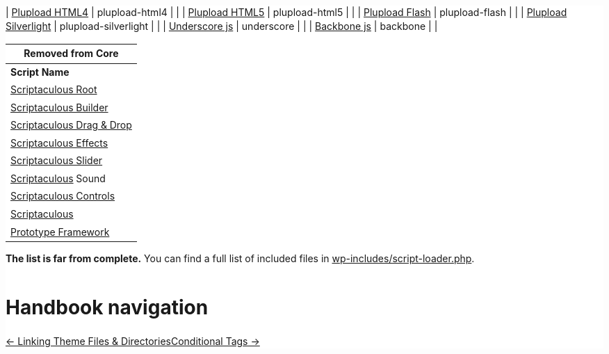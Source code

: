 | [Plupload HTML4](http://www.plupload.com/example_all_runtimes.php "http://www.plupload.com/example_all_runtimes.php") | plupload-html4                              |                         |
| [Plupload HTML5](http://www.plupload.com/example_all_runtimes.php "http://www.plupload.com/example_all_runtimes.php") | plupload-html5                              |                         |
| [Plupload Flash](http://www.plupload.com/example_all_runtimes.php "http://www.plupload.com/example_all_runtimes.php") | plupload-flash                              |                         |
| [Plupload Silverlight](http://www.plupload.com/example_all_runtimes.php "http://www.plupload.com/example_all_runtimes.php") | plupload-silverlight                        |                         |
| [Underscore js](http://underscorejs.org/ "http://underscorejs.org/") | underscore                                  |                         |
| [Backbone js](http://backbonejs.org/ "http://backbonejs.org/") | backbone                                    |                         |

| __Removed from Core__                                        |
| ------------------------------------------------------------ |
| __Script Name__                                              |
| [Scriptaculous Root](http://script.aculo.us/ "http://script.aculo.us") |
| [Scriptaculous Builder](http://script.aculo.us/ "http://script.aculo.us") |
| [Scriptaculous Drag & Drop](http://script.aculo.us/ "http://script.aculo.us") |
| [Scriptaculous Effects](http://script.aculo.us/ "http://script.aculo.us") |
| [Scriptaculous Slider](http://script.aculo.us/ "http://script.aculo.us") |
| [Scriptaculous](http://script.aculo.us/ "http://script.aculo.us/") Sound |
| [Scriptaculous Controls](http://script.aculo.us/ "http://script.aculo.us") |
| [Scriptaculous](http://script.aculo.us/ "http://script.aculo.us") |
| [Prototype Framework](http://www.prototypejs.org/ "http://www.prototypejs.org/") |

__The list is far from complete.__ You can find a full list of included files in [wp-includes/script-loader.php](https://core.trac.wordpress.org/browser/trunk/src/wp-includes/script-loader.php).

# Handbook navigation

[← Linking Theme Files & Directories](https://developer.wordpress.org/themes/basics/linking-theme-files-directories/)[Conditional Tags →](https://developer.wordpress.org/themes/basics/conditional-tags/)
